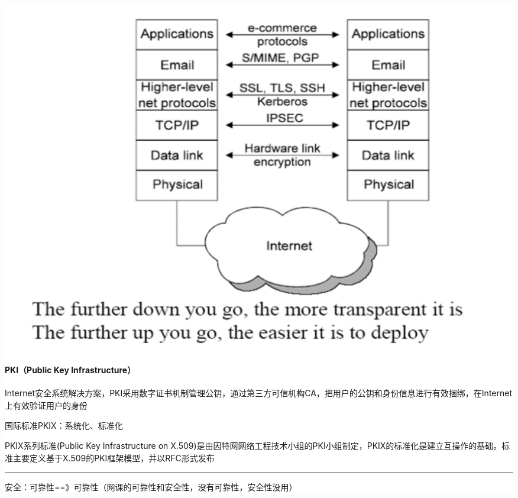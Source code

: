 ![](Layers.png)





#### PKI（Public Key Infrastructure）

Internet安全系统解决方案，PKI采用数字证书机制管理公钥，通过第三方可信机构CA，把用户的公钥和身份信息进行有效捆绑，在Internet上有效验证用户的身份



国际标准PKIX：系统化、标准化

PKIX系列标准(Public Key Infrastructure on X.509)是由因特网网络工程技术小组的PKI小组制定，PKIX的标准化是建立互操作的基础。标准主要定义基于X.509的PKI框架模型，并以RFC形式发布





------





安全：可靠性==》可靠性（网课的可靠性和安全性，没有可靠性，安全性没用）


